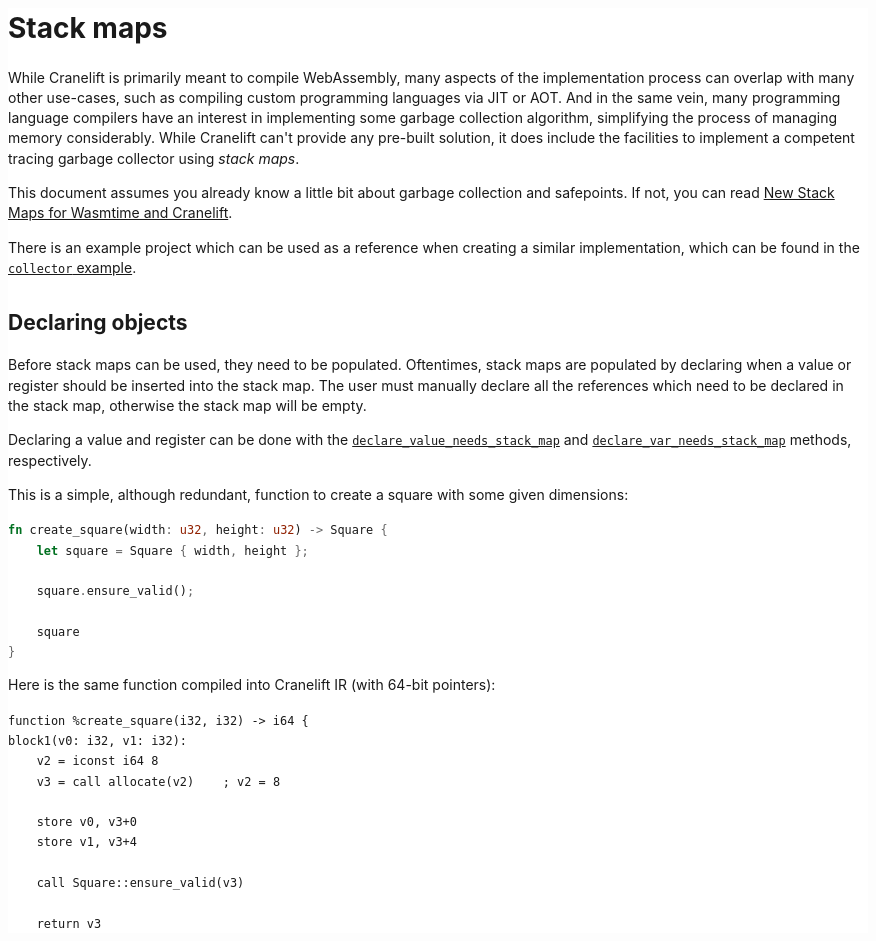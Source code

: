 # Stack maps

While Cranelift is primarily meant to compile WebAssembly, many aspects of the
implementation process can overlap with many other use-cases, such as compiling
custom programming languages via JIT or AOT. And in the same vein, many programming
language compilers have an interest in implementing some garbage collection algorithm,
simplifying the process of managing memory considerably. While Cranelift can't
provide any pre-built solution, it does include the facilities to implement a
competent tracing garbage collector using *stack maps*.

This document assumes you already know a little bit about garbage collection and
safepoints. If not, you can read [New Stack Maps for Wasmtime and Cranelift].

[New Stack Maps for Wasmtime and Cranelift]: https://bytecodealliance.org/articles/new-stack-maps-for-wasmtime#background-garbage-collection-safepoints-and-stack-maps

There is an example project which can be used as a reference when creating
a similar implementation, which can be found in the [`collector` example].

[`collector` example]: https://github.com/bytecodealliance/wasmtime/tree/main/cranelift/jit/examples/collector

## Declaring objects

Before stack maps can be used, they need to be populated. Oftentimes, stack maps
are populated by declaring when a value or register should be inserted into the
stack map. The user must manually declare all the references which need to be
declared in the stack map, otherwise the stack map will be empty.

Declaring a value and register can be done with the [`declare_value_needs_stack_map`]
and [`declare_var_needs_stack_map`] methods, respectively.

[`declare_value_needs_stack_map`]: https://docs.rs/cranelift-frontend/latest/cranelift_frontend/struct.FunctionBuilder.html#method.declare_value_needs_stack_map
[`declare_var_needs_stack_map`]: https://docs.rs/cranelift-frontend/latest/cranelift_frontend/struct.FunctionBuilder.html#method.declare_var_needs_stack_map

This is a simple, although redundant, function to create a square with some given dimensions:

```rs
fn create_square(width: u32, height: u32) -> Square {
    let square = Square { width, height };

    square.ensure_valid();

    square
}
```

Here is the same function compiled into Cranelift IR (with 64-bit pointers):
```
function %create_square(i32, i32) -> i64 {
block1(v0: i32, v1: i32):
    v2 = iconst i64 8
    v3 = call allocate(v2)    ; v2 = 8

    store v0, v3+0
    store v1, v3+4

    call Square::ensure_valid(v3)

    return v3
```


[the unwinder crate]: https://github.com/bytecodealliance/wasmtime/blob/main/crates/unwinder/src/stackwalk.rs
[collector example project]: https://github.com/bytecodealliance/wasmtime/tree/main/cranelift/jit/examples/collector